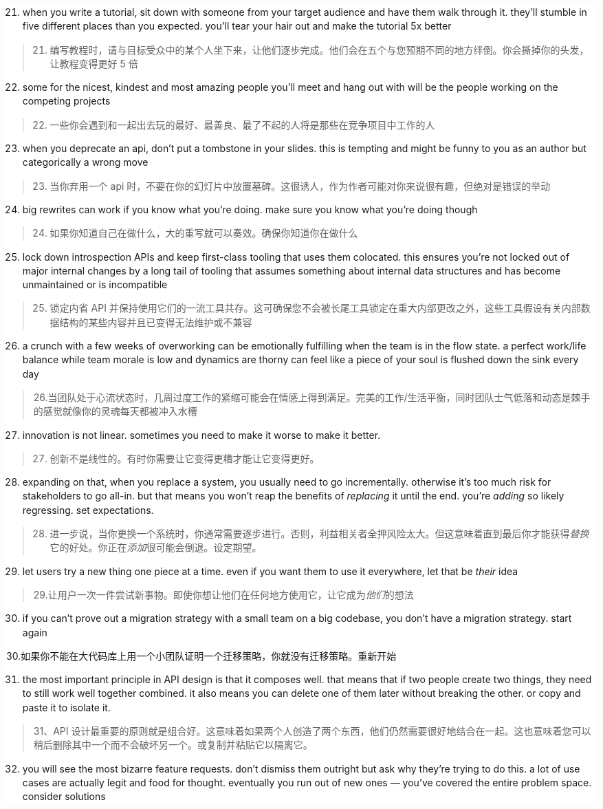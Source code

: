 21. when you write a tutorial, sit down with someone from your target audience and have them walk through it. they’ll stumble in five different places than you expected. you’ll tear your hair out and make the tutorial 5x better

> 21. 编写教程时，请与目标受众中的某个人坐下来，让他们逐步完成。他们会在五个与您预期不同的地方绊倒。你会撕掉你的头发，让教程变得更好 5 倍

22. some for the nicest, kindest and most amazing people you’ll meet and hang out with will be the people working on the competing projects

> 22. 一些你会遇到和一起出去玩的最好、最善良、最了不起的人将是那些在竞争项目中工作的人

23. when you deprecate an api, don’t put a tombstone in your slides. this is tempting and might be funny to you as an author but categorically a wrong move

> 23. 当你弃用一个 api 时，不要在你的幻灯片中放置墓碑。这很诱人，作为作者可能对你来说很有趣，但绝对是错误的举动

24. big rewrites can work if you know what you’re doing. make sure you know what you’re doing though

> 24. 如果你知道自己在做什么，大的重写就可以奏效。确保你知道你在做什么

25. lock down introspection APIs and keep first-class tooling that uses them colocated. this ensures you’re not locked out of major internal changes by a long tail of tooling that assumes something about internal data structures and has become unmaintained or is incompatible

> 25. 锁定内省 API 并保持使用它们的一流工具共存。这可确保您不会被长尾工具锁定在重大内部更改之外，这些工具假设有关内部数据结构的某些内容并且已变得无法维护或不兼容

26. a crunch with a few weeks of overworking can be emotionally fulfilling when the team is in the flow state. a perfect work/life balance while team morale is low and dynamics are thorny can feel like a piece of your soul is flushed down the sink every day

> 26.当团队处于心流状态时，几周过度工作的紧缩可能会在情感上得到满足。完美的工作/生活平衡，同时团队士气低落和动态是棘手的感觉就像你的灵魂每天都被冲入水槽

27. innovation is not linear. sometimes you need to make it worse to make it better.

> 27. 创新不是线性的。有时你需要让它变得更糟才能让它变得更好。

28. expanding on that, when you replace a system, you usually need to go incrementally. otherwise it’s too much risk for stakeholders to go all-in. but that means you won’t reap the benefits of _replacing_ it until the end. you’re _adding_ so likely regressing. set expectations.

> 28. 进一步说，当你更换一个系统时，你通常需要逐步进行。否则，利益相关者全押风险太大。但这意味着直到最后你才能获得*替换*它的好处。你正在*添加*很可能会倒退。设定期望。

29. let users try a new thing one piece at a time. even if you want them to use it everywhere, let that be _their_ idea

> 29.让用户一次一件尝试新事物。即使你想让他们在任何地方使用它，让它成为*他们*的想法

30. if you can’t prove out a migration strategy with a small team on a big codebase, you don’t have a migration strategy. start again

30.如果你不能在大代码库上用一个小团队证明一个迁移策略，你就没有迁移策略。重新开始

31. the most important principle in API design is that it composes well. that means that if two people create two things, they need to still work well together combined. it also means you can delete one of them later without breaking the other. or copy and paste it to isolate it.

> 31、API 设计最重要的原则就是组合好。这意味着如果两个人创造了两个东西，他们仍然需要很好地结合在一起。这也意味着您可以稍后删除其中一个而不会破坏另一个。或复制并粘贴它以隔离它。

32. you will see the most bizarre feature requests. don’t dismiss them outright but ask why they’re trying to do this. a lot of use cases are actually legit and food for thought. eventually you run out of new ones — you’ve covered the entire problem space. consider solutions
